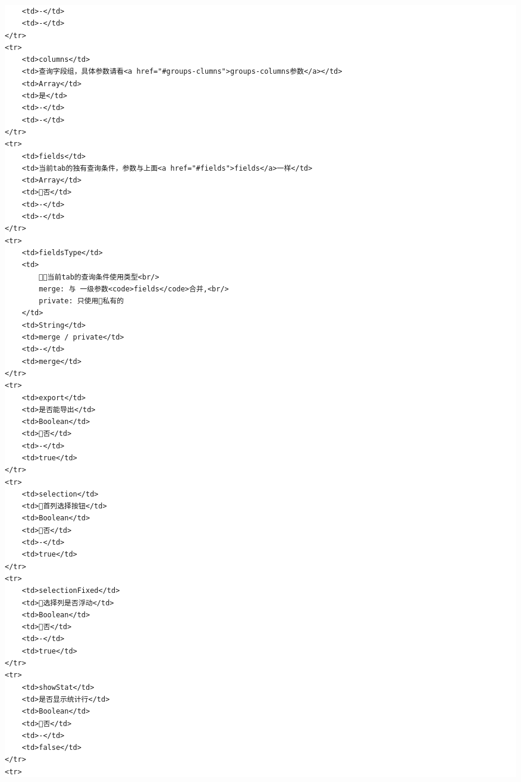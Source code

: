         <td>-</td>
        <td>-</td>
    </tr>
    <tr>
        <td>columns</td>
        <td>查询字段组，具体参数请看<a href="#groups-clumns">groups-columns参数</a></td>
        <td>Array</td>
        <td>是</td>
        <td>-</td>
        <td>-</td>
    </tr>
    <tr>
        <td>fields</td>
        <td>当前tab的独有查询条件，参数与上面<a href="#fields">fields</a>一样</td>
        <td>Array</td>
        <td>否</td>
        <td>-</td>
        <td>-</td>
    </tr>
    <tr>
        <td>fieldsType</td>
        <td>
            当前tab的查询条件使用类型<br/>
            merge: 与 一级参数<code>fields</code>合并,<br/>
            private: 只使用私有的
        </td>
        <td>String</td>
        <td>merge / private</td>
        <td>-</td>
        <td>merge</td>
    </tr>
    <tr>
        <td>export</td>
        <td>是否能导出</td>
        <td>Boolean</td>
        <td>否</td>
        <td>-</td>
        <td>true</td>
    </tr>
    <tr>
        <td>selection</td>
        <td>首列选择按钮</td>
        <td>Boolean</td>
        <td>否</td>
        <td>-</td>
        <td>true</td>
    </tr>
    <tr>
        <td>selectionFixed</td>
        <td>选择列是否浮动</td>
        <td>Boolean</td>
        <td>否</td>
        <td>-</td>
        <td>true</td>
    </tr>
    <tr>
        <td>showStat</td>
        <td>是否显示统计行</td>
        <td>Boolean</td>
        <td>否</td>
        <td>-</td>
        <td>false</td>
    </tr>
    <tr>